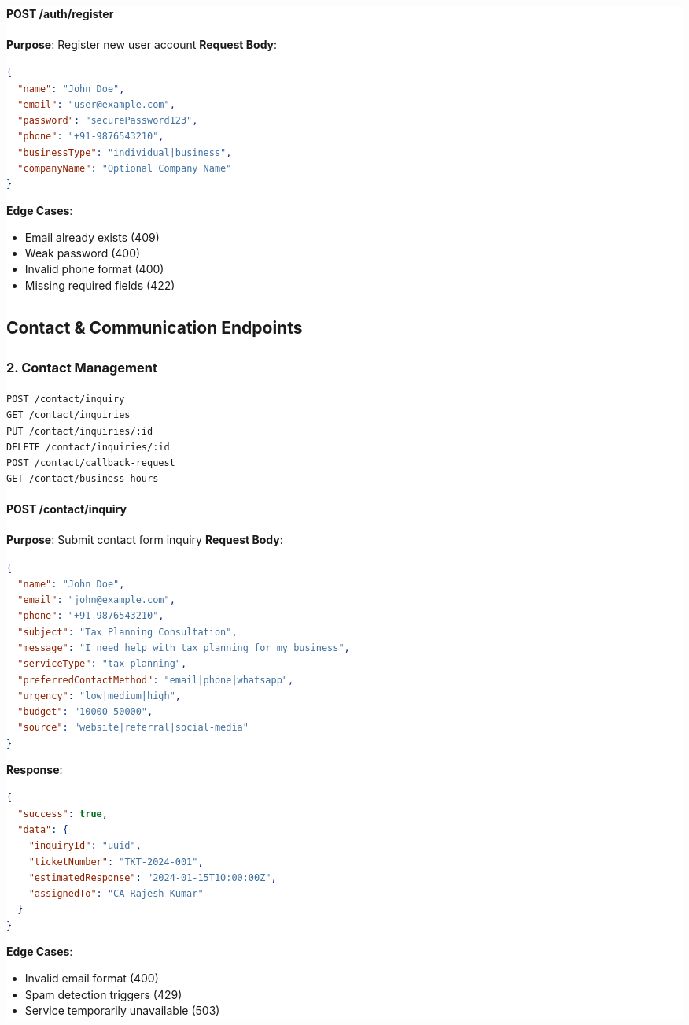 #### POST /auth/register
**Purpose**: Register new user account
**Request Body**:
```json
{
  "name": "John Doe",
  "email": "user@example.com",
  "password": "securePassword123",
  "phone": "+91-9876543210",
  "businessType": "individual|business",
  "companyName": "Optional Company Name"
}
```
**Edge Cases**:
- Email already exists (409)
- Weak password (400)
- Invalid phone format (400)
- Missing required fields (422)

## Contact & Communication Endpoints

### 2. Contact Management
```
POST /contact/inquiry
GET /contact/inquiries
PUT /contact/inquiries/:id
DELETE /contact/inquiries/:id
POST /contact/callback-request
GET /contact/business-hours
```

#### POST /contact/inquiry
**Purpose**: Submit contact form inquiry
**Request Body**:
```json
{
  "name": "John Doe",
  "email": "john@example.com",
  "phone": "+91-9876543210",
  "subject": "Tax Planning Consultation",
  "message": "I need help with tax planning for my business",
  "serviceType": "tax-planning",
  "preferredContactMethod": "email|phone|whatsapp",
  "urgency": "low|medium|high",
  "budget": "10000-50000",
  "source": "website|referral|social-media"
}
```
**Response**:
```json
{
  "success": true,
  "data": {
    "inquiryId": "uuid",
    "ticketNumber": "TKT-2024-001",
    "estimatedResponse": "2024-01-15T10:00:00Z",
    "assignedTo": "CA Rajesh Kumar"
  }
}
```
**Edge Cases**:
- Invalid email format (400)
- Spam detection triggers (429)
- Service temporarily unavailable (503)
